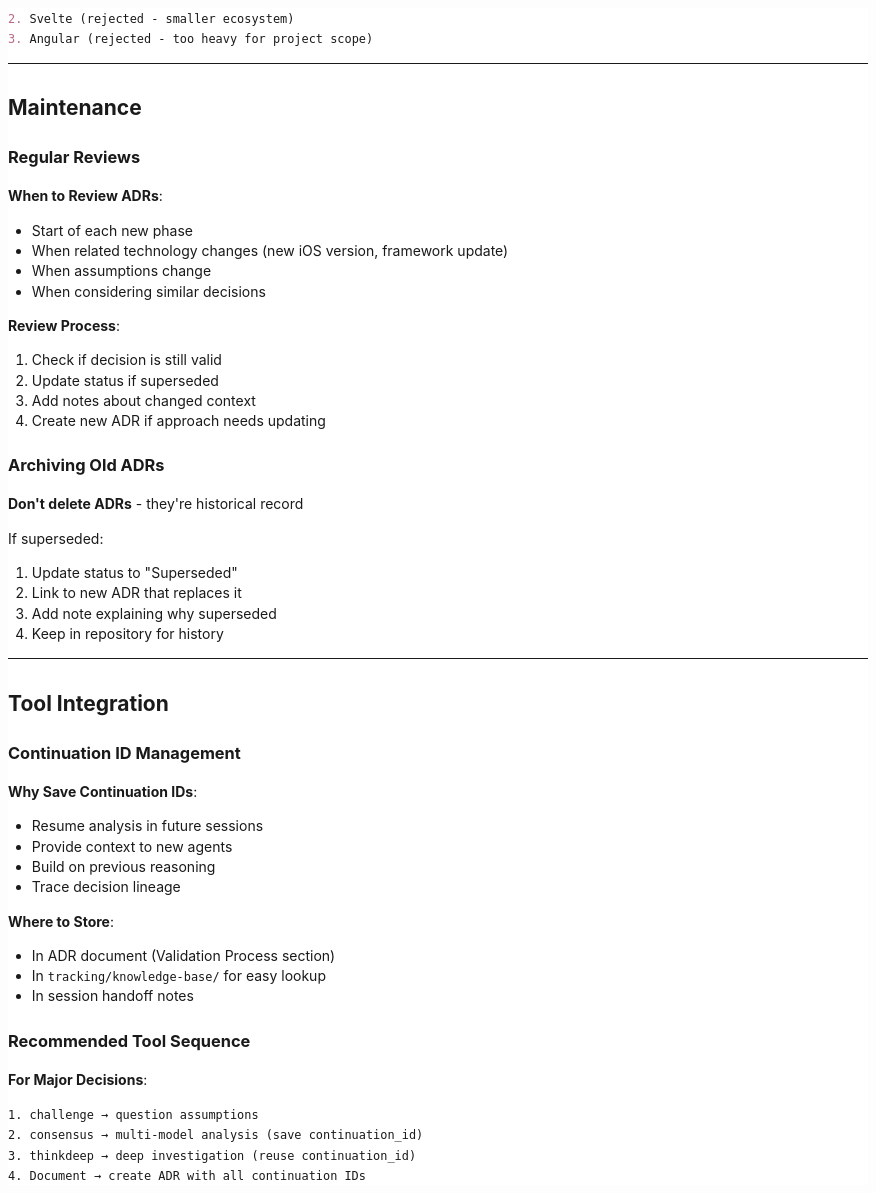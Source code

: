 ```markdown
2. Svelte (rejected - smaller ecosystem)
3. Angular (rejected - too heavy for project scope)
```

---

## Maintenance

### Regular Reviews

**When to Review ADRs**:
- Start of each new phase
- When related technology changes (new iOS version, framework update)
- When assumptions change
- When considering similar decisions

**Review Process**:
1. Check if decision is still valid
2. Update status if superseded
3. Add notes about changed context
4. Create new ADR if approach needs updating

### Archiving Old ADRs

**Don't delete ADRs** - they're historical record

If superseded:
1. Update status to "Superseded"
2. Link to new ADR that replaces it
3. Add note explaining why superseded
4. Keep in repository for history

---

## Tool Integration

### Continuation ID Management

**Why Save Continuation IDs**:
- Resume analysis in future sessions
- Provide context to new agents
- Build on previous reasoning
- Trace decision lineage

**Where to Store**:
- In ADR document (Validation Process section)
- In `tracking/knowledge-base/` for easy lookup
- In session handoff notes

### Recommended Tool Sequence

**For Major Decisions**:
```
1. challenge → question assumptions
2. consensus → multi-model analysis (save continuation_id)
3. thinkdeep → deep investigation (reuse continuation_id)
4. Document → create ADR with all continuation IDs
```
